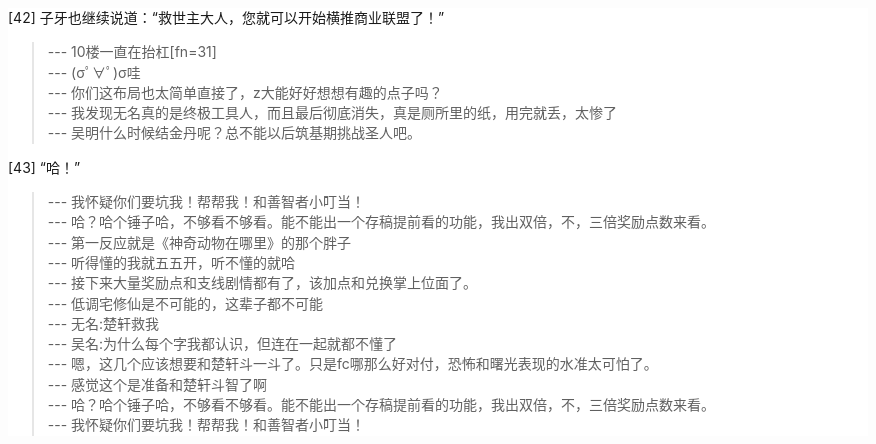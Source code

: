 [42] 子牙也继续说道：“救世主大人，您就可以开始横推商业联盟了！”
>--- 10楼一直在抬杠[fn=31]<br>
>--- (σﾟ∀ﾟ)σ哇<br>
>--- 你们这布局也太简单直接了，z大能好好想想有趣的点子吗？<br>
>--- 我发现无名真的是终极工具人，而且最后彻底消失，真是厕所里的纸，用完就丢，太惨了<br>
>--- 吴明什么时候结金丹呢？总不能以后筑基期挑战圣人吧。<br>

[43] “哈！”
>--- 我怀疑你们要坑我！帮帮我！和善智者小叮当！<br>
>--- 哈？哈个锤子哈，不够看不够看。能不能出一个存稿提前看的功能，我出双倍，不，三倍奖励点数来看。<br>
>--- 第一反应就是《神奇动物在哪里》的那个胖子<br>
>--- 听得懂的我就五五开，听不懂的就哈<br>
>--- 接下来大量奖励点和支线剧情都有了，该加点和兑换掌上位面了。<br>
>--- 低调宅修仙是不可能的，这辈子都不可能<br>
>--- 无名:楚轩救我<br>
>--- 吴名:为什么每个字我都认识，但连在一起就都不懂了<br>
>--- 嗯，这几个应该想要和楚轩斗一斗了。只是fc哪那么好对付，恐怖和曙光表现的水准太可怕了。<br>
>--- 感觉这个是准备和楚轩斗智了啊<br>
>--- 哈？哈个锤子哈，不够看不够看。能不能出一个存稿提前看的功能，我出双倍，不，三倍奖励点数来看。<br>
>--- 我怀疑你们要坑我！帮帮我！和善智者小叮当！<br>

